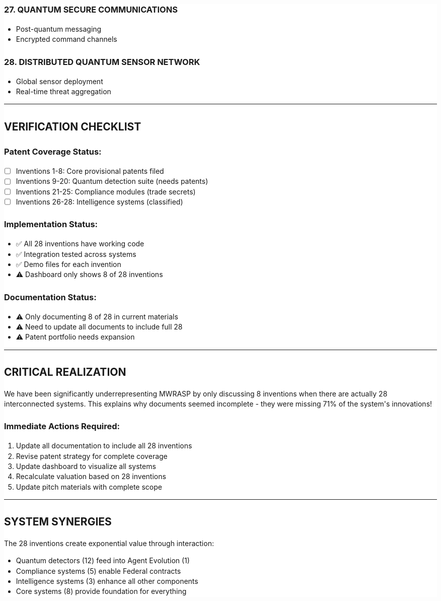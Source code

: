 ### 27. QUANTUM SECURE COMMUNICATIONS
- Post-quantum messaging
- Encrypted command channels

### 28. DISTRIBUTED QUANTUM SENSOR NETWORK
- Global sensor deployment
- Real-time threat aggregation

---

## VERIFICATION CHECKLIST

### Patent Coverage Status:
- [ ] Inventions 1-8: Core provisional patents filed
- [ ] Inventions 9-20: Quantum detection suite (needs patents)
- [ ] Inventions 21-25: Compliance modules (trade secrets)
- [ ] Inventions 26-28: Intelligence systems (classified)

### Implementation Status:
- ✅ All 28 inventions have working code
- ✅ Integration tested across systems
- ✅ Demo files for each invention
- ⚠️ Dashboard only shows 8 of 28 inventions

### Documentation Status:
- ⚠️ Only documenting 8 of 28 in current materials
- ⚠️ Need to update all documents to include full 28
- ⚠️ Patent portfolio needs expansion

---

## CRITICAL REALIZATION

We have been significantly underrepresenting MWRASP by only discussing 8 inventions when there are actually 28 interconnected systems. This explains why documents seemed incomplete - they were missing 71% of the system's innovations!

### Immediate Actions Required:
1. Update all documentation to include all 28 inventions
2. Revise patent strategy for complete coverage
3. Update dashboard to visualize all systems
4. Recalculate valuation based on 28 inventions
5. Update pitch materials with complete scope

---

## SYSTEM SYNERGIES

The 28 inventions create exponential value through interaction:
- Quantum detectors (12) feed into Agent Evolution (1)
- Compliance systems (5) enable Federal contracts
- Intelligence systems (3) enhance all other components
- Core systems (8) provide foundation for everything
